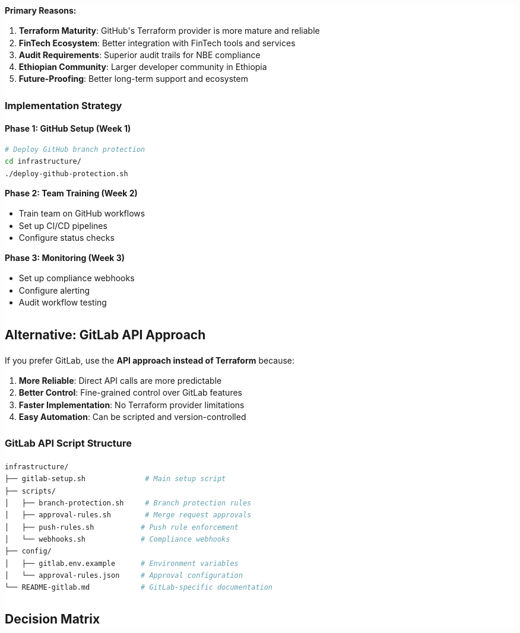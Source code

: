 **Primary Reasons:**

1. **Terraform Maturity**: GitHub's Terraform provider is more mature and reliable
2. **FinTech Ecosystem**: Better integration with FinTech tools and services
3. **Audit Requirements**: Superior audit trails for NBE compliance
4. **Ethiopian Community**: Larger developer community in Ethiopia
5. **Future-Proofing**: Better long-term support and ecosystem

### Implementation Strategy

**Phase 1: GitHub Setup (Week 1)**

```bash
# Deploy GitHub branch protection
cd infrastructure/
./deploy-github-protection.sh
```

**Phase 2: Team Training (Week 2)**

- Train team on GitHub workflows
- Set up CI/CD pipelines
- Configure status checks

**Phase 3: Monitoring (Week 3)**

- Set up compliance webhooks
- Configure alerting
- Audit workflow testing

## Alternative: GitLab API Approach

If you prefer GitLab, use the **API approach instead of Terraform** because:

1. **More Reliable**: Direct API calls are more predictable
2. **Better Control**: Fine-grained control over GitLab features
3. **Faster Implementation**: No Terraform provider limitations
4. **Easy Automation**: Can be scripted and version-controlled

### GitLab API Script Structure

```bash
infrastructure/
├── gitlab-setup.sh              # Main setup script
├── scripts/
│   ├── branch-protection.sh     # Branch protection rules
│   ├── approval-rules.sh        # Merge request approvals
│   ├── push-rules.sh           # Push rule enforcement
│   └── webhooks.sh             # Compliance webhooks
├── config/
│   ├── gitlab.env.example      # Environment variables
│   └── approval-rules.json     # Approval configuration
└── README-gitlab.md            # GitLab-specific documentation
```

## Decision Matrix
